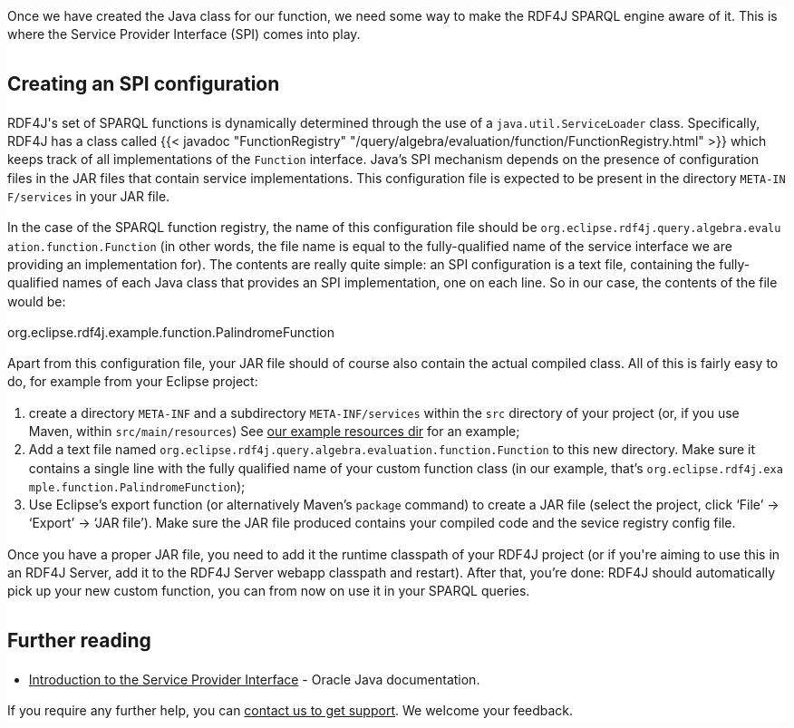 Once we have created the Java class for our function, we need some way to make the RDF4J SPARQL engine aware of it. This is where the Service Provider Interface (SPI) comes into play.

## Creating an SPI configuration

RDF4J's set of SPARQL functions is dynamically determined through the use of a `java.util.ServiceLoader` class. Specifically, RDF4J has a class called {{< javadoc "FunctionRegistry" "/query/algebra/evaluation/function/FunctionRegistry.html" >}} which keeps track of all implementations of the `Function` interface. Java’s SPI mechanism depends on the presence of configuration files in the JAR files that contain service implementations. This configuration file is expected to be present in the directory `META-INF/services` in your JAR file.

In the case of the SPARQL function registry, the name of this configuration file should be `org.eclipse.rdf4j.query.algebra.evaluation.function.Function` (in other words, the file name is equal to the fully-qualified name of the service interface we are providing an implementation for). The contents are really quite simple: an SPI configuration is a text file, containing the fully-qualified names of each Java class that provides an SPI implementation, one on each line. So in our case, the contents of the file would be:

   org.eclipse.rdf4j.example.function.PalindromeFunction

Apart from this configuration file, your JAR file should of course also contain the actual compiled class. All of this is fairly easy to do, for example from your Eclipse project:

1. create a directory `META-INF` and a subdirectory `META-INF/services` within the `src` directory of your project (or, if you use Maven, within `src/main/resources`) See [our example resources dir](https://github.com/eclipse/rdf4j-doc/tree/master/examples/src/main/resources) for an example;
2. Add a text file named `org.eclipse.rdf4j.query.algebra.evaluation.function.Function` to this new directory. Make sure it contains a single line with the fully qualified name of your custom function class (in our example, that’s `org.eclipse.rdf4j.example.function.PalindromeFunction`);
3. Use Eclipse’s export function (or alternatively Maven’s `package` command) to create a JAR file (select the project, click ‘File’ -> ‘Export’ -> ‘JAR file’). Make sure the JAR file produced contains your compiled code and the sevice registry config file.

Once you have a proper JAR file, you need to add it the runtime classpath of your RDF4J project (or if you're aiming to use this in an RDF4J Server, add it to the RDF4J Server webapp classpath and restart). After that, you’re done: RDF4J should automatically pick up your new custom function, you can from now on use it in your SPARQL queries. 

## Further reading

* [Introduction to the Service Provider Interface](http://docs.oracle.com/javase/tutorial/sound/SPI-intro.html) - Oracle Java documentation.

If you require any further help, you can [contact us to get support](http://rdf4j.org/support). We welcome your feedback.
